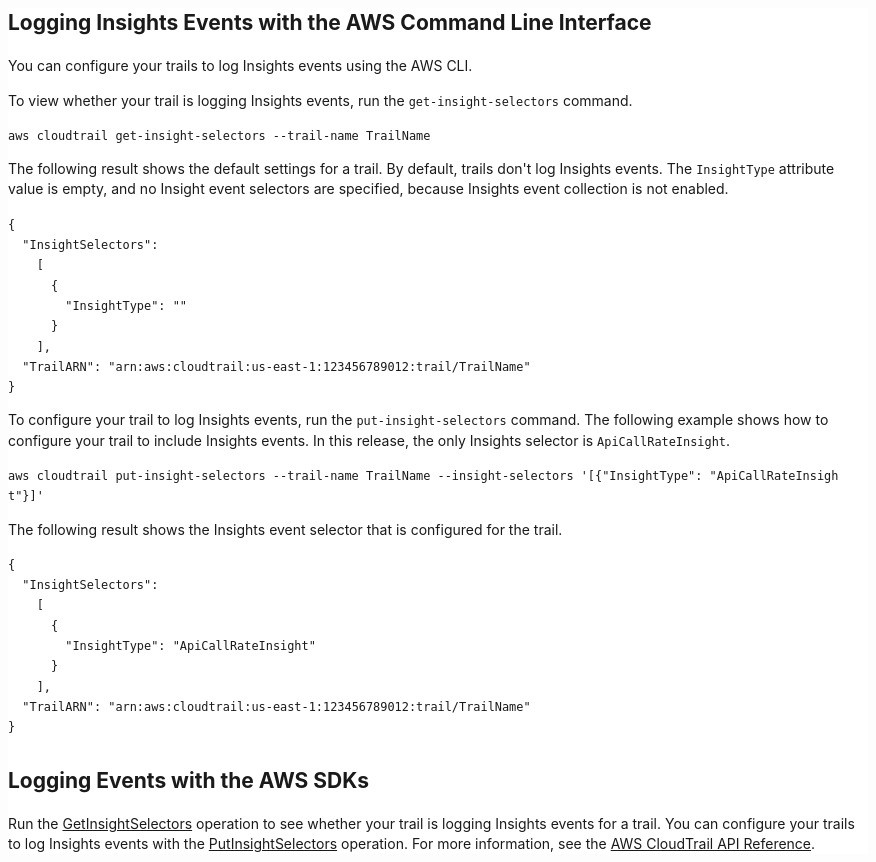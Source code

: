 ## Logging Insights Events with the AWS Command Line Interface<a name="insights-events-CLI-enable"></a>

You can configure your trails to log Insights events using the AWS CLI\.

To view whether your trail is logging Insights events, run the `get-insight-selectors` command\.

```
aws cloudtrail get-insight-selectors --trail-name TrailName
```

The following result shows the default settings for a trail\. By default, trails don't log Insights events\. The `InsightType` attribute value is empty, and no Insight event selectors are specified, because Insights event collection is not enabled\.

```
{
  "InsightSelectors": 
    [
      { 
        "InsightType": "" 
      }
    ], 
  "TrailARN": "arn:aws:cloudtrail:us-east-1:123456789012:trail/TrailName"
}
```

To configure your trail to log Insights events, run the `put-insight-selectors` command\. The following example shows how to configure your trail to include Insights events\. In this release, the only Insights selector is `ApiCallRateInsight`\.

```
aws cloudtrail put-insight-selectors --trail-name TrailName --insight-selectors '[{"InsightType": "ApiCallRateInsight"}]'
```

The following result shows the Insights event selector that is configured for the trail\.

```
{
  "InsightSelectors": 
    [
      {
        "InsightType": "ApiCallRateInsight"
      }
    ],
  "TrailARN": "arn:aws:cloudtrail:us-east-1:123456789012:trail/TrailName"
}
```

## Logging Events with the AWS SDKs<a name="insights-events-logging-SDK"></a>

Run the [GetInsightSelectors](https://docs.aws.amazon.com/awscloudtrail/latest/APIReference/API_GetInsightSelectors.html) operation to see whether your trail is logging Insights events for a trail\. You can configure your trails to log Insights events with the [PutInsightSelectors](https://docs.aws.amazon.com/awscloudtrail/latest/APIReference/API_PutInsightSelectors.html) operation\. For more information, see the [AWS CloudTrail API Reference](https://docs.aws.amazon.com/awscloudtrail/latest/APIReference/)\.
